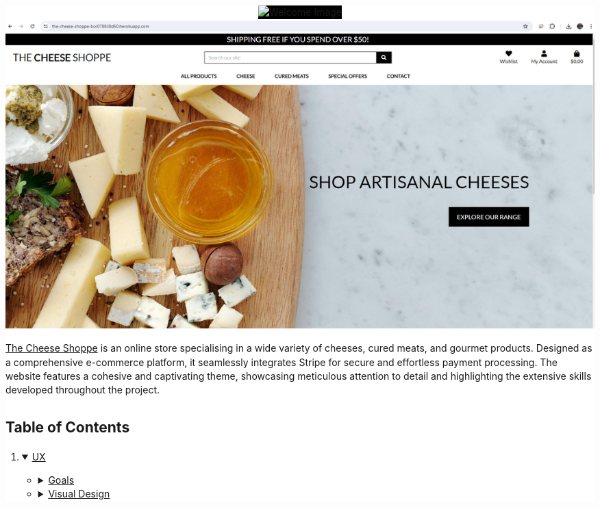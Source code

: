 <div align="center">
  <img src="media/rewadme_welcome_header.png" style="background-color: black" alt="Welcome Image">
</div>
<div align="center">
  <img src="assets/READMEimages/landingpage.JPG" alt="Home Page">
</div>

[The Cheese Shoppe](https://the-cheese-shoppe-bcc078838d50.herokuapp.com/) is an online store specialising in a wide variety of cheeses, cured meats, and gourmet products. Designed as a comprehensive e-commerce platform, it seamlessly integrates Stripe for secure and effortless payment processing. The website features a cohesive and captivating theme, showcasing meticulous attention to detail and highlighting the extensive skills developed throughout the project.

## Table of Contents
1. <details open>
    <summary><a href="#ux">UX</a></summary>

    <ul>
    <li><details>
    <summary><a href="#goals">Goals</a></summary>

    - [Visitor Goals](#visitor-goals)
    - [Business Goals](#business-goals)
    - [User Stories](#user-stories)
    </details></li>

    <li><details>
    <summary><a href="#visual-design">Visual Design</a></summary>
